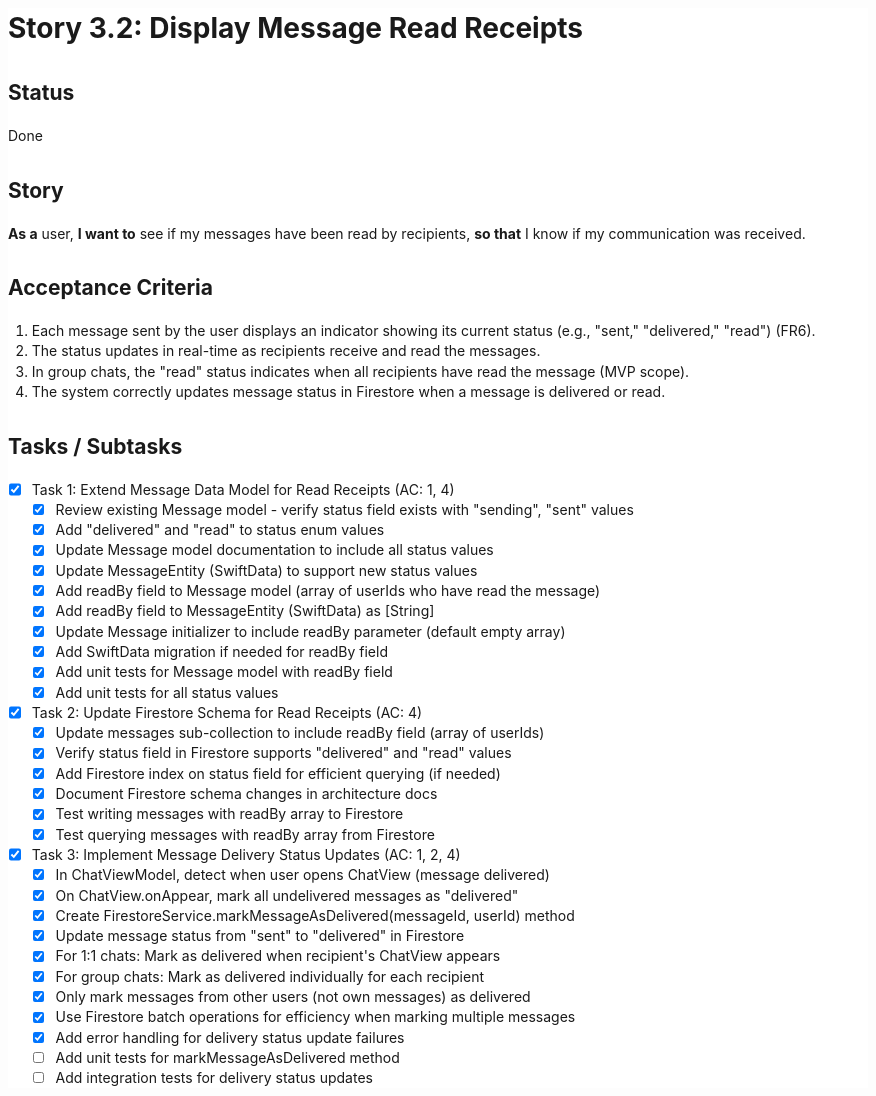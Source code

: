 # Story 3.2: Display Message Read Receipts

## Status

Done

## Story

**As a** user,
**I want to** see if my messages have been read by recipients,
**so that** I know if my communication was received.

## Acceptance Criteria

1. Each message sent by the user displays an indicator showing its current status (e.g., "sent," "delivered," "read") (FR6).
2. The status updates in real-time as recipients receive and read the messages.
3. In group chats, the "read" status indicates when all recipients have read the message (MVP scope).
4. The system correctly updates message status in Firestore when a message is delivered or read.

## Tasks / Subtasks

- [x] Task 1: Extend Message Data Model for Read Receipts (AC: 1, 4)
  - [x] Review existing Message model - verify status field exists with "sending", "sent" values
  - [x] Add "delivered" and "read" to status enum values
  - [x] Update Message model documentation to include all status values
  - [x] Update MessageEntity (SwiftData) to support new status values
  - [x] Add readBy field to Message model (array of userIds who have read the message)
  - [x] Add readBy field to MessageEntity (SwiftData) as [String]
  - [x] Update Message initializer to include readBy parameter (default empty array)
  - [x] Add SwiftData migration if needed for readBy field
  - [x] Add unit tests for Message model with readBy field
  - [x] Add unit tests for all status values

- [x] Task 2: Update Firestore Schema for Read Receipts (AC: 4)
  - [x] Update messages sub-collection to include readBy field (array of userIds)
  - [x] Verify status field in Firestore supports "delivered" and "read" values
  - [x] Add Firestore index on status field for efficient querying (if needed)
  - [x] Document Firestore schema changes in architecture docs
  - [x] Test writing messages with readBy array to Firestore
  - [x] Test querying messages with readBy array from Firestore

- [x] Task 3: Implement Message Delivery Status Updates (AC: 1, 2, 4)
  - [x] In ChatViewModel, detect when user opens ChatView (message delivered)
  - [x] On ChatView.onAppear, mark all undelivered messages as "delivered"
  - [x] Create FirestoreService.markMessageAsDelivered(messageId, userId) method
  - [x] Update message status from "sent" to "delivered" in Firestore
  - [x] For 1:1 chats: Mark as delivered when recipient's ChatView appears
  - [x] For group chats: Mark as delivered individually for each recipient
  - [x] Only mark messages from other users (not own messages) as delivered
  - [x] Use Firestore batch operations for efficiency when marking multiple messages
  - [x] Add error handling for delivery status update failures
  - [ ] Add unit tests for markMessageAsDelivered method
  - [ ] Add integration tests for delivery status updates
